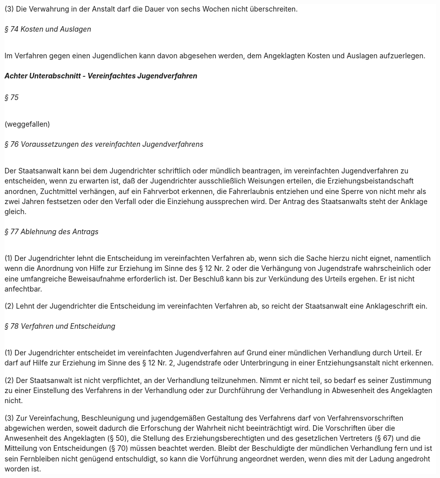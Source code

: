 (3) Die Verwahrung in der Anstalt darf die Dauer von sechs Wochen
nicht überschreiten.


###### § 74 Kosten und Auslagen

Im Verfahren gegen einen Jugendlichen kann davon abgesehen werden, dem
Angeklagten Kosten und Auslagen aufzuerlegen.


##### Achter Unterabschnitt - Vereinfachtes Jugendverfahren



###### § 75

(weggefallen)


###### § 76 Voraussetzungen des vereinfachten Jugendverfahrens

Der Staatsanwalt kann bei dem Jugendrichter schriftlich oder mündlich
beantragen, im vereinfachten Jugendverfahren zu entscheiden, wenn zu
erwarten ist, daß der Jugendrichter ausschließlich Weisungen erteilen,
die Erziehungsbeistandschaft anordnen, Zuchtmittel verhängen, auf ein
Fahrverbot erkennen, die Fahrerlaubnis entziehen und eine Sperre von
nicht mehr als zwei Jahren festsetzen oder den Verfall oder die
Einziehung aussprechen wird. Der Antrag des Staatsanwalts steht der
Anklage gleich.


###### § 77 Ablehnung des Antrags

(1) Der Jugendrichter lehnt die Entscheidung im vereinfachten
Verfahren ab, wenn sich die Sache hierzu nicht eignet, namentlich wenn
die Anordnung von Hilfe zur Erziehung im Sinne des § 12 Nr. 2 oder die
Verhängung von Jugendstrafe wahrscheinlich oder eine umfangreiche
Beweisaufnahme erforderlich ist. Der Beschluß kann bis zur Verkündung
des Urteils ergehen. Er ist nicht anfechtbar.

(2) Lehnt der Jugendrichter die Entscheidung im vereinfachten
Verfahren ab, so reicht der Staatsanwalt eine Anklageschrift ein.


###### § 78 Verfahren und Entscheidung

(1) Der Jugendrichter entscheidet im vereinfachten Jugendverfahren auf
Grund einer mündlichen Verhandlung durch Urteil. Er darf auf Hilfe zur
Erziehung im Sinne des § 12 Nr. 2, Jugendstrafe oder Unterbringung in
einer Entziehungsanstalt nicht erkennen.

(2) Der Staatsanwalt ist nicht verpflichtet, an der Verhandlung
teilzunehmen. Nimmt er nicht teil, so bedarf es seiner Zustimmung zu
einer Einstellung des Verfahrens in der Verhandlung oder zur
Durchführung der Verhandlung in Abwesenheit des Angeklagten nicht.

(3) Zur Vereinfachung, Beschleunigung und jugendgemäßen Gestaltung des
Verfahrens darf von Verfahrensvorschriften abgewichen werden, soweit
dadurch die Erforschung der Wahrheit nicht beeinträchtigt wird. Die
Vorschriften über die Anwesenheit des Angeklagten (§ 50), die Stellung
des Erziehungsberechtigten und des gesetzlichen Vertreters (§ 67) und
die Mitteilung von Entscheidungen (§ 70) müssen beachtet werden.
Bleibt der Beschuldigte der mündlichen Verhandlung fern und ist sein
Fernbleiben nicht genügend entschuldigt, so kann die Vorführung
angeordnet werden, wenn dies mit der Ladung angedroht worden ist.
